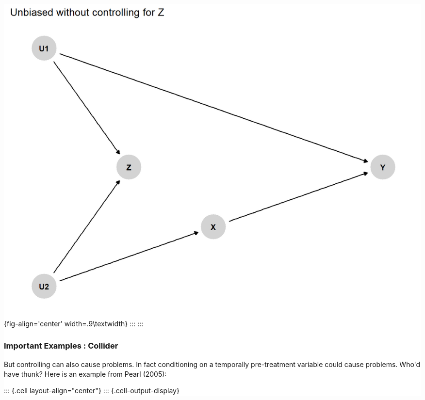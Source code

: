 ![](2.2_estimands_files/figure-revealjs/unnamed-chunk-13-1.png){fig-align='center' width=.9\textwidth}
:::
:::


### Important Examples : Collider

But controlling can also cause problems. In fact conditioning on a temporally pre-treatment variable could cause problems. Who'd have thunk? Here is an example from Pearl (2005):


::: {.cell layout-align="center"}
::: {.cell-output-display}